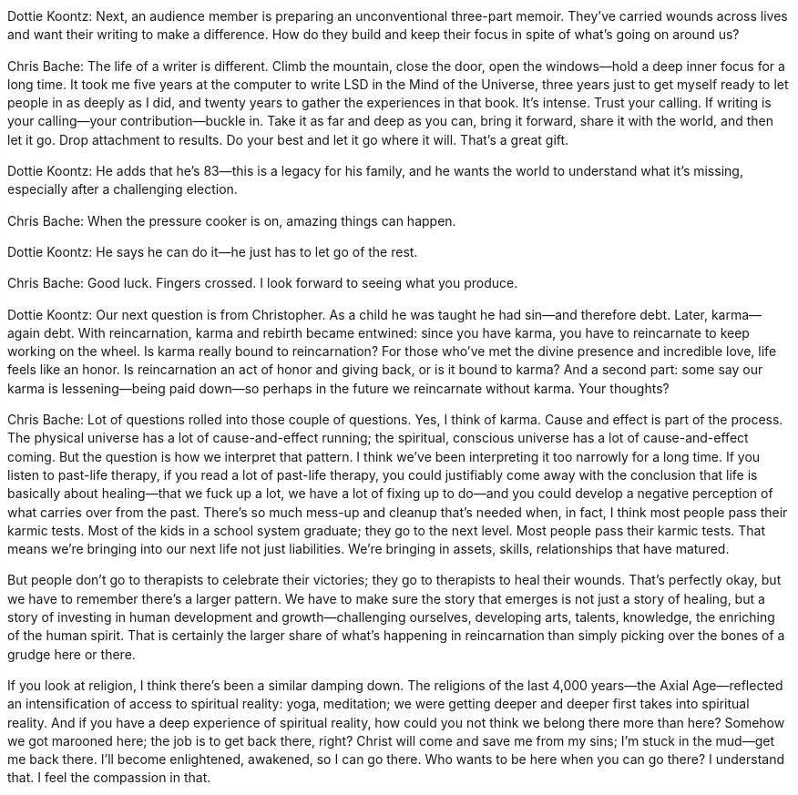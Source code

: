 Dottie Koontz: Next, an audience member is preparing an unconventional three-part memoir. They’ve carried wounds across lives and want their writing to make a difference. How do they build and keep their focus in spite of what’s going on around us?

Chris Bache: The life of a writer is different. Climb the mountain, close the door, open the windows—hold a deep inner focus for a long time. It took me five years at the computer to write LSD in the Mind of the Universe, three years just to get myself ready to let people in as deeply as I did, and twenty years to gather the experiences in that book. It’s intense. Trust your calling. If writing is your calling—your contribution—buckle in. Take it as far and deep as you can, bring it forward, share it with the world, and then let it go. Drop attachment to results. Do your best and let it go where it will. That’s a great gift.

Dottie Koontz: He adds that he’s 83—this is a legacy for his family, and he wants the world to understand what it’s missing, especially after a challenging election.

Chris Bache: When the pressure cooker is on, amazing things can happen.

Dottie Koontz: He says he can do it—he just has to let go of the rest.

Chris Bache: Good luck. Fingers crossed. I look forward to seeing what you produce.

Dottie Koontz: Our next question is from Christopher. As a child he was taught he had sin—and therefore debt. Later, karma—again debt. With reincarnation, karma and rebirth became entwined: since you have karma, you have to reincarnate to keep working on the wheel. Is karma really bound to reincarnation? For those who’ve met the divine presence and incredible love, life feels like an honor. Is reincarnation an act of honor and giving back, or is it bound to karma? And a second part: some say our karma is lessening—being paid down—so perhaps in the future we reincarnate without karma. Your thoughts?

Chris Bache: 
Lot of questions rolled into those couple of questions. Yes, I think of karma. Cause and effect is part of the process. The physical universe has a lot of cause-and-effect running; the spiritual, conscious universe has a lot of cause-and-effect coming. But the question is how we interpret that pattern. I think we’ve been interpreting it too narrowly for a long time. If you listen to past-life therapy, if you read a lot of past-life therapy, you could justifiably come away with the conclusion that life is basically about healing—that we fuck up a lot, we have a lot of fixing up to do—and you could develop a negative perception of what carries over from the past. There’s so much mess-up and cleanup that’s needed when, in fact, I think most people pass their karmic tests. Most of the kids in a school system graduate; they go to the next level. Most people pass their karmic tests. That means we’re bringing into our next life not just liabilities. We’re bringing in assets, skills, relationships that have matured.

But people don’t go to therapists to celebrate their victories; they go to therapists to heal their wounds. That’s perfectly okay, but we have to remember there’s a larger pattern. We have to make sure the story that emerges is not just a story of healing, but a story of investing in human development and growth—challenging ourselves, developing arts, talents, knowledge, the enriching of the human spirit. That is certainly the larger share of what’s happening in reincarnation than simply picking over the bones of a grudge here or there.

If you look at religion, I think there’s been a similar damping down. The religions of the last 4,000 years—the Axial Age—reflected an intensification of access to spiritual reality: yoga, meditation; we were getting deeper and deeper first takes into spiritual reality. And if you have a deep experience of spiritual reality, how could you not think we belong there more than here? Somehow we got marooned here; the job is to get back there, right? Christ will come and save me from my sins; I’m stuck in the mud—get me back there. I’ll become enlightened, awakened, so I can go there. Who wants to be here when you can go there? I understand that. I feel the compassion in that.
